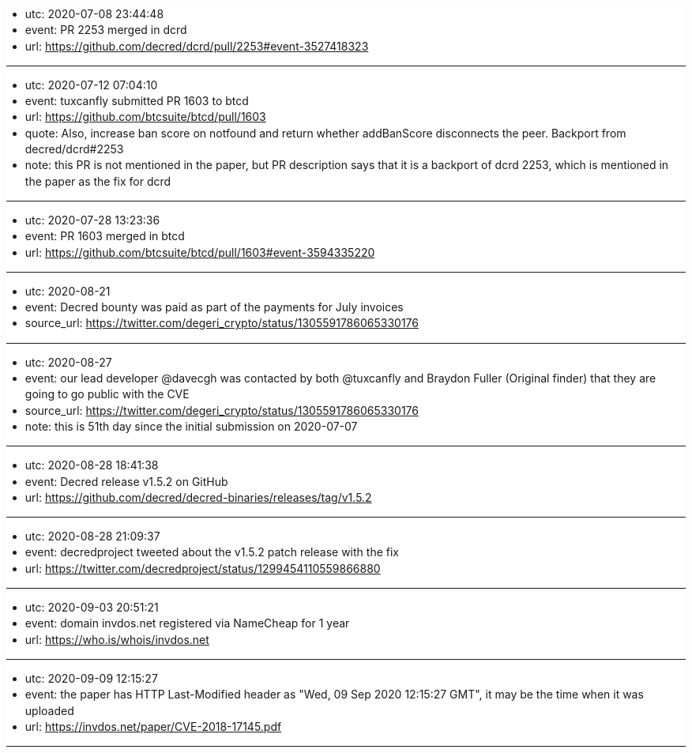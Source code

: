 
- utc: 2020-07-08 23:44:48
- event: PR 2253 merged in dcrd
- url: https://github.com/decred/dcrd/pull/2253#event-3527418323

---

- utc: 2020-07-12 07:04:10
- event: tuxcanfly submitted PR 1603 to btcd
- url: https://github.com/btcsuite/btcd/pull/1603
- quote: Also, increase ban score on notfound and return whether addBanScore disconnects the peer. Backport from decred/dcrd#2253
- note: this PR is not mentioned in the paper, but PR description says that it is a backport of dcrd 2253, which is mentioned in the paper as the fix for dcrd

---

- utc: 2020-07-28 13:23:36
- event: PR 1603 merged in btcd
- url: https://github.com/btcsuite/btcd/pull/1603#event-3594335220

---

- utc: 2020-08-21
- event: Decred bounty was paid as part of the payments for July invoices
- source_url: https://twitter.com/degeri_crypto/status/1305591786065330176

---

- utc: 2020-08-27
- event: our lead developer @davecgh was contacted by both @tuxcanfly and Braydon Fuller (Original finder) that they are going to go public with the CVE
- source_url: https://twitter.com/degeri_crypto/status/1305591786065330176
- note: this is 51th day since the initial submission on 2020-07-07

---

- utc: 2020-08-28 18:41:38
- event: Decred release v1.5.2 on GitHub
- url: https://github.com/decred/decred-binaries/releases/tag/v1.5.2

---

- utc: 2020-08-28 21:09:37
- event: decredproject tweeted about the v1.5.2 patch release with the fix
- url: https://twitter.com/decredproject/status/1299454110559866880

---

- utc: 2020-09-03 20:51:21
- event: domain invdos.net registered via NameCheap for 1 year
- url: https://who.is/whois/invdos.net

---

- utc: 2020-09-09 12:15:27
- event: the paper has HTTP Last-Modified header as "Wed, 09 Sep 2020 12:15:27 GMT", it may be the time when it was uploaded
- url: https://invdos.net/paper/CVE-2018-17145.pdf

---